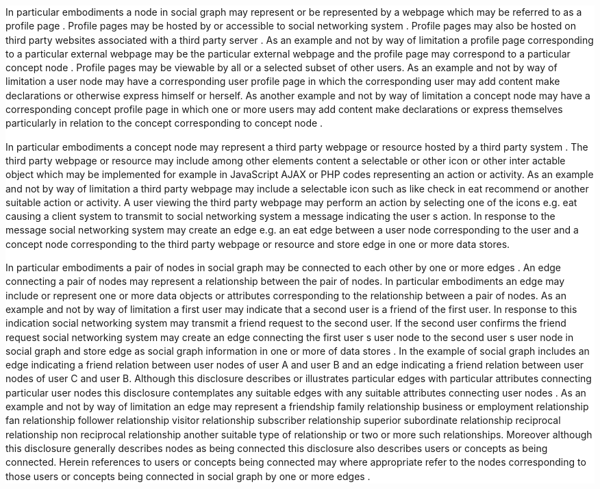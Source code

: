 In particular embodiments a node in social graph may represent or be represented by a webpage which may be referred to as a profile page . Profile pages may be hosted by or accessible to social networking system . Profile pages may also be hosted on third party websites associated with a third party server . As an example and not by way of limitation a profile page corresponding to a particular external webpage may be the particular external webpage and the profile page may correspond to a particular concept node . Profile pages may be viewable by all or a selected subset of other users. As an example and not by way of limitation a user node may have a corresponding user profile page in which the corresponding user may add content make declarations or otherwise express himself or herself. As another example and not by way of limitation a concept node may have a corresponding concept profile page in which one or more users may add content make declarations or express themselves particularly in relation to the concept corresponding to concept node .

In particular embodiments a concept node may represent a third party webpage or resource hosted by a third party system . The third party webpage or resource may include among other elements content a selectable or other icon or other inter actable object which may be implemented for example in JavaScript AJAX or PHP codes representing an action or activity. As an example and not by way of limitation a third party webpage may include a selectable icon such as like check in eat recommend or another suitable action or activity. A user viewing the third party webpage may perform an action by selecting one of the icons e.g. eat causing a client system to transmit to social networking system a message indicating the user s action. In response to the message social networking system may create an edge e.g. an eat edge between a user node corresponding to the user and a concept node corresponding to the third party webpage or resource and store edge in one or more data stores.

In particular embodiments a pair of nodes in social graph may be connected to each other by one or more edges . An edge connecting a pair of nodes may represent a relationship between the pair of nodes. In particular embodiments an edge may include or represent one or more data objects or attributes corresponding to the relationship between a pair of nodes. As an example and not by way of limitation a first user may indicate that a second user is a friend of the first user. In response to this indication social networking system may transmit a friend request to the second user. If the second user confirms the friend request social networking system may create an edge connecting the first user s user node to the second user s user node in social graph and store edge as social graph information in one or more of data stores . In the example of social graph includes an edge indicating a friend relation between user nodes of user A and user B and an edge indicating a friend relation between user nodes of user C and user B. Although this disclosure describes or illustrates particular edges with particular attributes connecting particular user nodes this disclosure contemplates any suitable edges with any suitable attributes connecting user nodes . As an example and not by way of limitation an edge may represent a friendship family relationship business or employment relationship fan relationship follower relationship visitor relationship subscriber relationship superior subordinate relationship reciprocal relationship non reciprocal relationship another suitable type of relationship or two or more such relationships. Moreover although this disclosure generally describes nodes as being connected this disclosure also describes users or concepts as being connected. Herein references to users or concepts being connected may where appropriate refer to the nodes corresponding to those users or concepts being connected in social graph by one or more edges .
